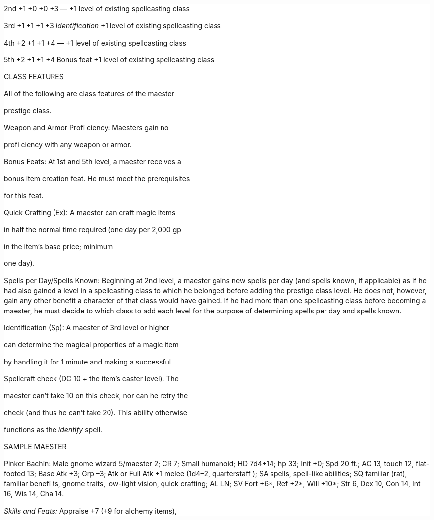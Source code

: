 2nd +1 +0 +0 +3 — +1 level of existing spellcasting class

3rd +1 +1 +1 +3 *Identification* +1 level of existing spellcasting class

4th +2 +1 +1 +4 — +1 level of existing spellcasting class

5th +2 +1 +1 +4 Bonus feat +1 level of existing spellcasting class

CLASS FEATURES

All of the following are class features of the maester

prestige class.

Weapon and Armor Profi ciency: Maesters gain no

profi ciency with any weapon or armor.

Bonus Feats: At 1st and 5th level, a maester receives a

bonus item creation feat. He must meet the prerequisites

for this feat.

Quick Crafting (Ex): A maester can craft magic items

in half the normal time required (one day per 2,000 gp

in the item’s base price; minimum

one day).

Spells per Day/Spells Known: Beginning at 2nd level, a maester gains new spells per day (and spells known, if applicable) as if he had also gained a level in a spellcasting class to which he belonged before adding the prestige class level. He does not, however, gain any other benefit a character of that class would have gained. If he had more than one spellcasting class before becoming a maester, he must decide to which class to add each level for the purpose of determining spells per day and spells known.

Identification (Sp): A maester of 3rd level or higher

can determine the magical properties of a magic item

by handling it for 1 minute and making a successful

Spellcraft check (DC 10 + the item’s caster level). The

maester can’t take 10 on this check, nor can he retry the

check (and thus he can’t take 20). This ability otherwise

functions as the *identify* spell.

SAMPLE MAESTER

Pinker Bachin: Male gnome wizard 5/maester 2; CR 7; Small humanoid; HD 7d4+14; hp 33; Init +0; Spd 20 ft.; AC 13, touch 12, flat-footed 13; Base Atk +3; Grp –3; Atk or Full Atk +1 melee (1d4–2, quarterstaff ); SA spells, spell-like abilities; SQ familiar (rat), familiar benefi ts, gnome traits, low-light vision, quick crafting; AL LN; SV Fort +6\*, Ref +2\*, Will +10\*; Str 6, Dex 10, Con 14, Int 16, Wis 14, Cha 14.

*Skills and Feats:* Appraise +7 (+9 for alchemy items),
